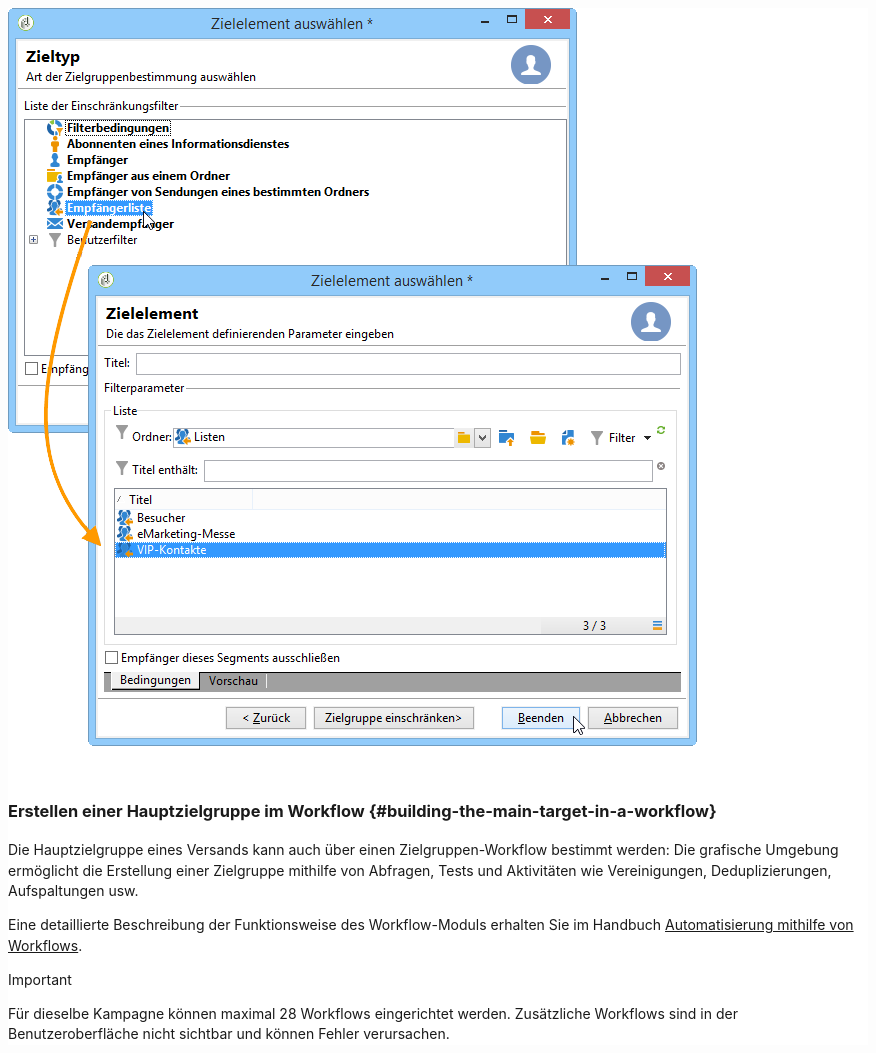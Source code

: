 ![](assets/s_user_target_group_next.png)

### Erstellen einer Hauptzielgruppe im Workflow {#building-the-main-target-in-a-workflow}

Die Hauptzielgruppe eines Versands kann auch über einen Zielgruppen-Workflow bestimmt werden: Die grafische Umgebung ermöglicht die Erstellung einer Zielgruppe mithilfe von Abfragen, Tests und Aktivitäten wie Vereinigungen, Deduplizierungen, Aufspaltungen usw.

Eine detaillierte Beschreibung der Funktionsweise des Workflow-Moduls erhalten Sie im Handbuch [Automatisierung mithilfe von Workflows](../../workflow/using/architecture.md).

>[!IMPORTANT]
>
>Für dieselbe Kampagne können maximal 28 Workflows eingerichtet werden. Zusätzliche Workflows sind in der Benutzeroberfläche nicht sichtbar und können Fehler verursachen.
